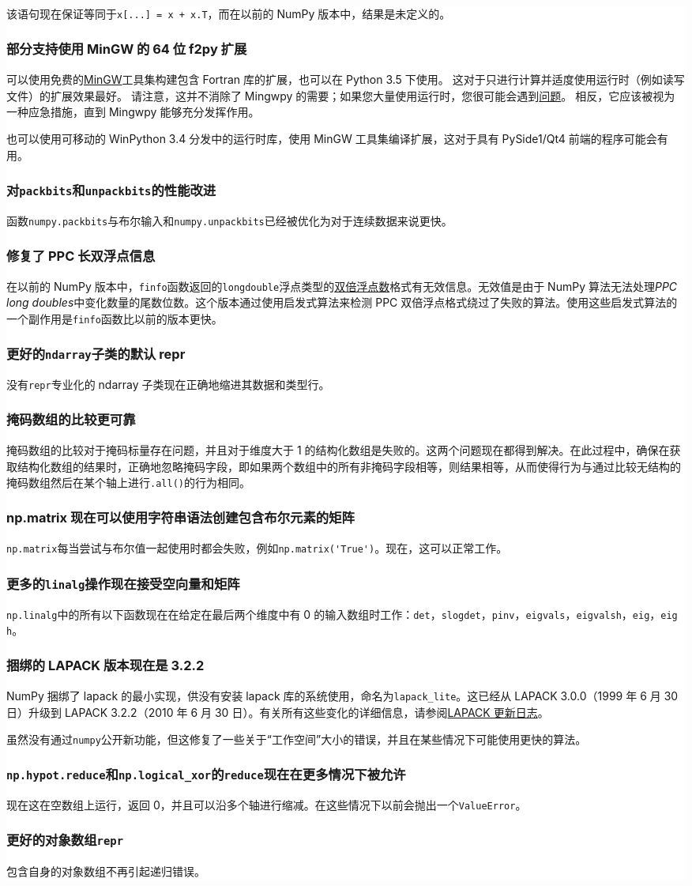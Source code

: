该语句现在保证等同于`x[...] = x + x.T`，而在以前的 NumPy 版本中，结果是未定义的。

### 部分支持使用 MinGW 的 64 位 f2py 扩展

可以使用免费的[MinGW](https://sf.net/projects/mingw-w64/files/Toolchains%20targetting%20Win64/Personal%20Builds/mingw-builds/6.2.0/threads-win32/seh/)工具集构建包含 Fortran 库的扩展，也可以在 Python 3.5 下使用。 这对于只进行计算并适度使用运行时（例如读写文件）的扩展效果最好。 请注意，这并不消除了 Mingwpy 的需要；如果您大量使用运行时，您很可能会遇到[问题](https://mingwpy.github.io/issues.html)。 相反，它应该被视为一种应急措施，直到 Mingwpy 能够充分发挥作用。

也可以使用可移动的 WinPython 3.4 分发中的运行时库，使用 MinGW 工具集编译扩展，这对于具有 PySide1/Qt4 前端的程序可能会有用。

### 对`packbits`和`unpackbits`的性能改进

函数`numpy.packbits`与布尔输入和`numpy.unpackbits`已经被优化为对于连续数据来说更快。

### 修复了 PPC 长双浮点信息

在以前的 NumPy 版本中，`finfo`函数返回的`longdouble`浮点类型的[双倍浮点数](https://en.wikipedia.org/wiki/Quadruple-precision_floating-point_format#Double-double_arithmetic)格式有无效信息。无效值是由于 NumPy 算法无法处理*PPC long doubles*中变化数量的尾数位数。这个版本通过使用启发式算法来检测 PPC 双倍浮点格式绕过了失败的算法。使用这些启发式算法的一个副作用是`finfo`函数比以前的版本更快。

### 更好的`ndarray`子类的默认 repr

没有`repr`专业化的 ndarray 子类现在正确地缩进其数据和类型行。

### 掩码数组的比较更可靠

掩码数组的比较对于掩码标量存在问题，并且对于维度大于 1 的结构化数组是失败的。这两个问题现在都得到解决。在此过程中，确保在获取结构化数组的结果时，正确地忽略掩码字段，即如果两个数组中的所有非掩码字段相等，则结果相等，从而使得行为与通过比较无结构的掩码数组然后在某个轴上进行`.all()`的行为相同。

### np.matrix 现在可以使用字符串语法创建包含布尔元素的矩阵

`np.matrix`每当尝试与布尔值一起使用时都会失败，例如`np.matrix('True')`。现在，这可以正常工作。

### 更多的`linalg`操作现在接受空向量和矩阵

`np.linalg`中的所有以下函数现在在给定在最后两个维度中有 0 的输入数组时工作：`det`，`slogdet`，`pinv`，`eigvals`，`eigvalsh`，`eig`，`eigh`。

### 捆绑的 LAPACK 版本现在是 3.2.2

NumPy 捆绑了 lapack 的最小实现，供没有安装 lapack 库的系统使用，命名为`lapack_lite`。这已经从 LAPACK 3.0.0（1999 年 6 月 30 日）升级到 LAPACK 3.2.2（2010 年 6 月 30 日）。有关所有这些变化的详细信息，请参阅[LAPACK 更新日志](http://www.netlib.org/lapack/release_notes.html#_4_history_of_lapack_releases)。

虽然没有通过`numpy`公开新功能，但这修复了一些关于“工作空间”大小的错误，并且在某些情况下可能使用更快的算法。

### `np.hypot.reduce`和`np.logical_xor`的`reduce`现在在更多情况下被允许

现在这在空数组上运行，返回 0，并且可以沿多个轴进行缩减。在这些情况下以前会抛出一个`ValueError`。

### 更好的对象数组`repr`

包含自身的对象数组不再引起递归错误。
